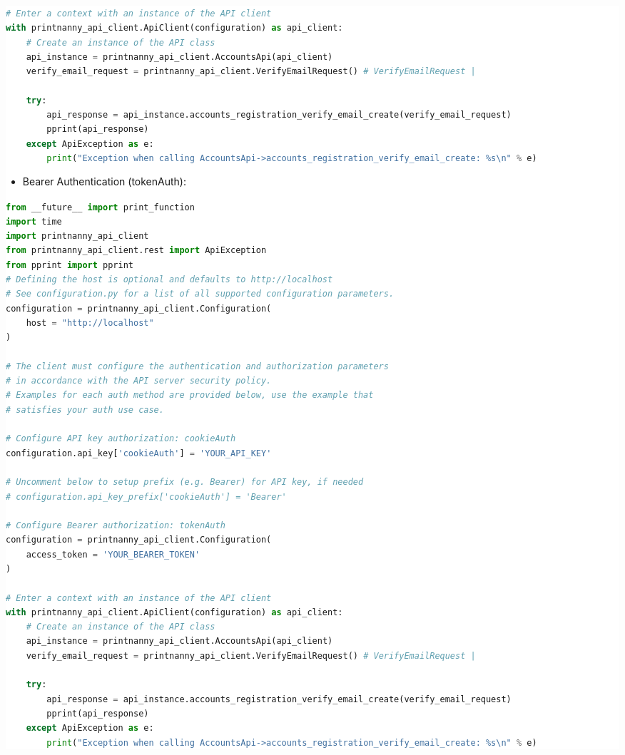 ```python
# Enter a context with an instance of the API client
with printnanny_api_client.ApiClient(configuration) as api_client:
    # Create an instance of the API class
    api_instance = printnanny_api_client.AccountsApi(api_client)
    verify_email_request = printnanny_api_client.VerifyEmailRequest() # VerifyEmailRequest | 

    try:
        api_response = api_instance.accounts_registration_verify_email_create(verify_email_request)
        pprint(api_response)
    except ApiException as e:
        print("Exception when calling AccountsApi->accounts_registration_verify_email_create: %s\n" % e)
```

* Bearer Authentication (tokenAuth):
```python
from __future__ import print_function
import time
import printnanny_api_client
from printnanny_api_client.rest import ApiException
from pprint import pprint
# Defining the host is optional and defaults to http://localhost
# See configuration.py for a list of all supported configuration parameters.
configuration = printnanny_api_client.Configuration(
    host = "http://localhost"
)

# The client must configure the authentication and authorization parameters
# in accordance with the API server security policy.
# Examples for each auth method are provided below, use the example that
# satisfies your auth use case.

# Configure API key authorization: cookieAuth
configuration.api_key['cookieAuth'] = 'YOUR_API_KEY'

# Uncomment below to setup prefix (e.g. Bearer) for API key, if needed
# configuration.api_key_prefix['cookieAuth'] = 'Bearer'

# Configure Bearer authorization: tokenAuth
configuration = printnanny_api_client.Configuration(
    access_token = 'YOUR_BEARER_TOKEN'
)

# Enter a context with an instance of the API client
with printnanny_api_client.ApiClient(configuration) as api_client:
    # Create an instance of the API class
    api_instance = printnanny_api_client.AccountsApi(api_client)
    verify_email_request = printnanny_api_client.VerifyEmailRequest() # VerifyEmailRequest | 

    try:
        api_response = api_instance.accounts_registration_verify_email_create(verify_email_request)
        pprint(api_response)
    except ApiException as e:
        print("Exception when calling AccountsApi->accounts_registration_verify_email_create: %s\n" % e)
```
